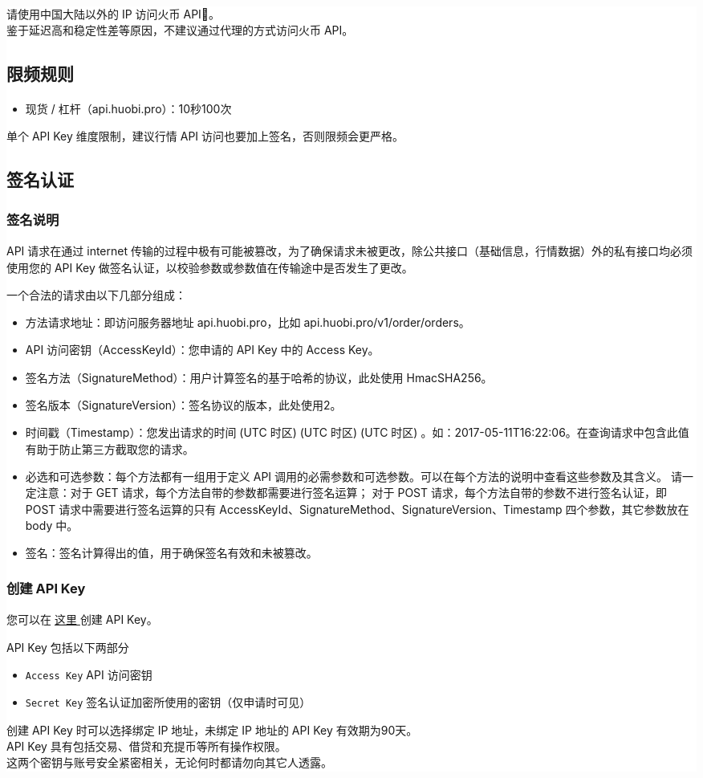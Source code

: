 <aside class="notice">
请使用中国大陆以外的 IP 访问火币 API。
</aside>
<aside class="notice">
鉴于延迟高和稳定性差等原因，不建议通过代理的方式访问火币 API。
</aside>

## 限频规则

- 现货 / 杠杆（api.huobi.pro）：10秒100次

<aside class="notice">
单个 API Key 维度限制，建议行情 API 访问也要加上签名，否则限频会更严格。
</aside>


## 签名认证

### 签名说明

API 请求在通过 internet 传输的过程中极有可能被篡改，为了确保请求未被更改，除公共接口（基础信息，行情数据）外的私有接口均必须使用您的 API Key 做签名认证，以校验参数或参数值在传输途中是否发生了更改。

一个合法的请求由以下几部分组成：

- 方法请求地址：即访问服务器地址 api.huobi.pro，比如 api.huobi.pro/v1/order/orders。

- API 访问密钥（AccessKeyId）：您申请的 API Key 中的 Access Key。

- 签名方法（SignatureMethod）：用户计算签名的基于哈希的协议，此处使用 HmacSHA256。

- 签名版本（SignatureVersion）：签名协议的版本，此处使用2。

- 时间戳（Timestamp）：您发出请求的时间 (UTC 时区) (UTC 时区) (UTC 时区) 。如：2017-05-11T16:22:06。在查询请求中包含此值有助于防止第三方截取您的请求。

- 必选和可选参数：每个方法都有一组用于定义 API 调用的必需参数和可选参数。可以在每个方法的说明中查看这些参数及其含义。 请一定注意：对于 GET 请求，每个方法自带的参数都需要进行签名运算； 对于 POST 请求，每个方法自带的参数不进行签名认证，即 POST 请求中需要进行签名运算的只有 AccessKeyId、SignatureMethod、SignatureVersion、Timestamp 四个参数，其它参数放在 body 中。

- 签名：签名计算得出的值，用于确保签名有效和未被篡改。


### 创建 API Key

您可以在 <a href='https://www.hbg.com/zh-cn/apikey/'>这里 </a> 创建 API Key。

API Key 包括以下两部分

- `Access Key`  API 访问密钥
  
- `Secret Key`  签名认证加密所使用的密钥（仅申请时可见）

<aside class="notice">
创建 API Key 时可以选择绑定 IP 地址，未绑定 IP 地址的 API Key 有效期为90天。
</aside>
<aside class="notice">
API Key 具有包括交易、借贷和充提币等所有操作权限。
</aside>
<aside class="warning">
这两个密钥与账号安全紧密相关，无论何时都请勿向其它人透露。
</aside>

